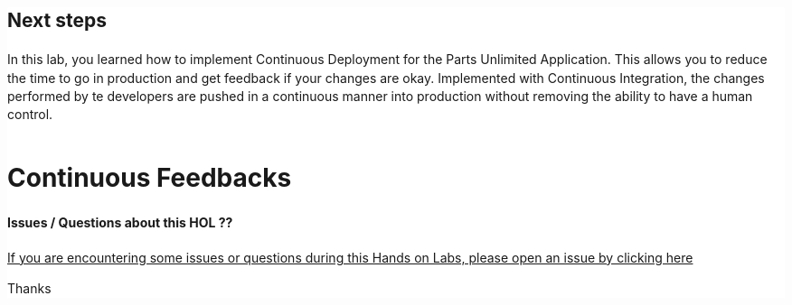 Next steps
----------

In this lab, you learned how to implement Continuous Deployment for the Parts Unlimited Application. 
This allows you to reduce the time to go in production and get feedback  if your changes are okay. Implemented with Continuous Integration, the changes performed by te developers are pushed in a continuous manner into production without removing the ability to have a human control.

# Continuous Feedbacks

#### Issues / Questions about this HOL ??

[If you are encountering some issues or questions during this Hands on Labs, please open an issue by clicking here](https://github.com/Microsoft/PartsUnlimitedMRP/issues)

Thanks


